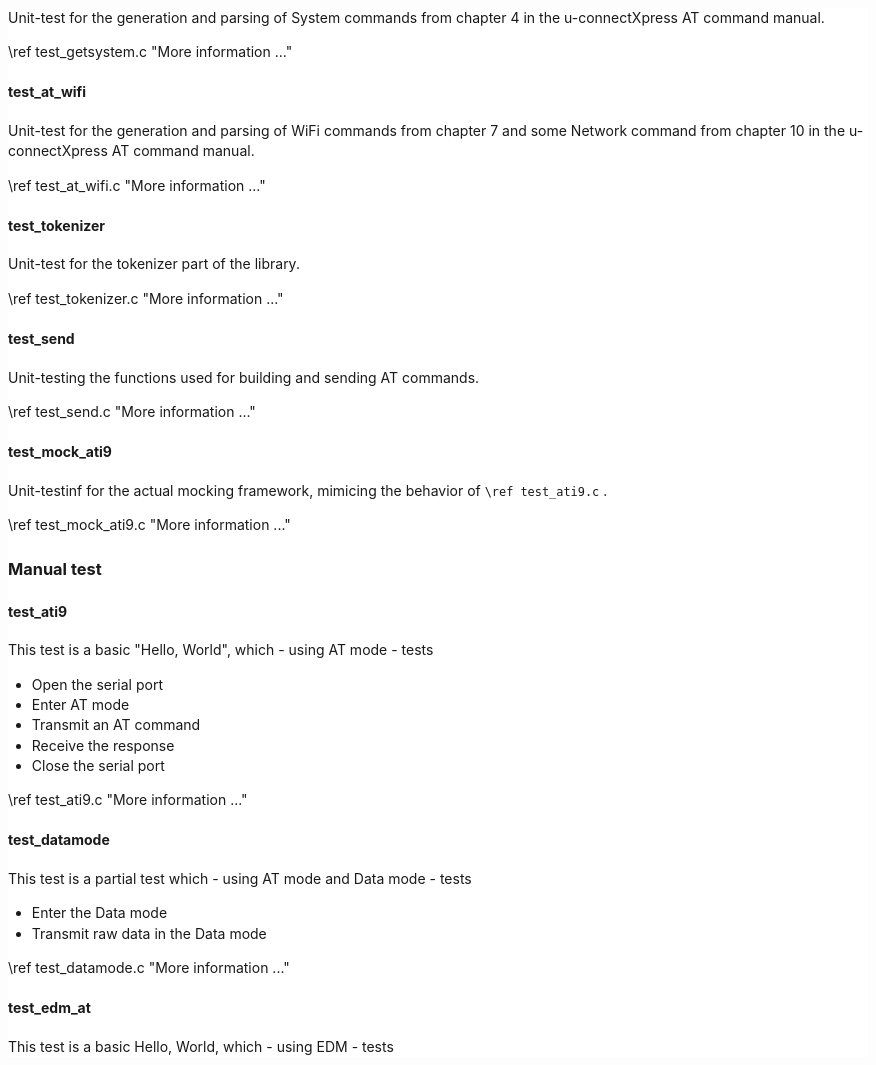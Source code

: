 Unit-test for the generation and parsing of System commands from chapter 4 in the u-connectXpress AT command manual.

\ref test_getsystem.c "More information ..." 

#### test_at_wifi

Unit-test for the generation and parsing of WiFi commands from chapter 7 and some Network command from chapter 10
in the u-connectXpress AT command manual.

\ref test_at_wifi.c "More information ..." 

#### test_tokenizer

Unit-test for the tokenizer part of the library.

\ref test_tokenizer.c "More information ..." 

#### test_send

Unit-testing the functions used for building and sending AT commands.

\ref test_send.c "More information ..." 

#### test_mock_ati9

Unit-testinf for the actual mocking framework, mimicing the behavior of `\ref test_ati9.c` .

\ref test_mock_ati9.c "More information ..." 


### Manual test

#### test_ati9

This test is a basic "Hello, World",  which - using AT mode - tests

 + Open the serial port
 + Enter AT mode
 + Transmit an AT command
 + Receive the response
 + Close the serial port

\ref test_ati9.c "More information ..." 

#### test_datamode

This test is a partial test which  - using AT mode and Data mode - tests

 + Enter the Data mode
 + Transmit raw data in the Data mode

\ref test_datamode.c "More information ..." 

#### test_edm_at

This test is a basic Hello, World, which - using EDM - tests
